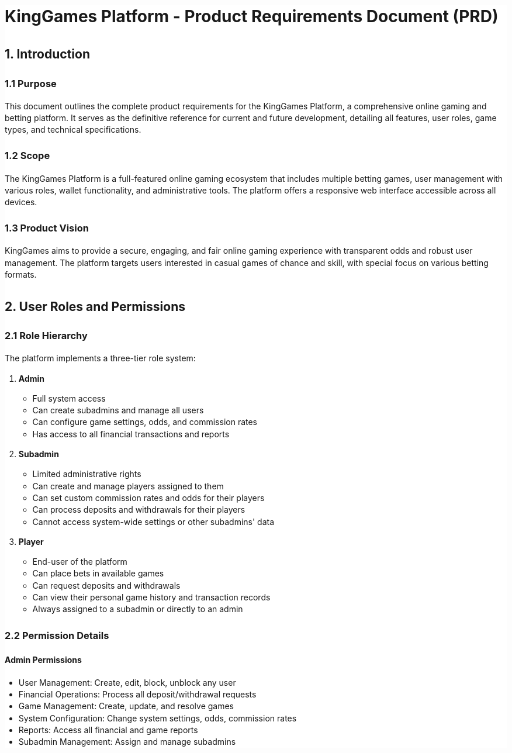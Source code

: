 # KingGames Platform - Product Requirements Document (PRD)

## 1. Introduction

### 1.1 Purpose
This document outlines the complete product requirements for the KingGames Platform, a comprehensive online gaming and betting platform. It serves as the definitive reference for current and future development, detailing all features, user roles, game types, and technical specifications.

### 1.2 Scope
The KingGames Platform is a full-featured online gaming ecosystem that includes multiple betting games, user management with various roles, wallet functionality, and administrative tools. The platform offers a responsive web interface accessible across all devices.

### 1.3 Product Vision
KingGames aims to provide a secure, engaging, and fair online gaming experience with transparent odds and robust user management. The platform targets users interested in casual games of chance and skill, with special focus on various betting formats.

## 2. User Roles and Permissions

### 2.1 Role Hierarchy
The platform implements a three-tier role system:

1. **Admin**
   - Full system access
   - Can create subadmins and manage all users
   - Can configure game settings, odds, and commission rates
   - Has access to all financial transactions and reports

2. **Subadmin**
   - Limited administrative rights
   - Can create and manage players assigned to them
   - Can set custom commission rates and odds for their players
   - Can process deposits and withdrawals for their players
   - Cannot access system-wide settings or other subadmins' data

3. **Player**
   - End-user of the platform
   - Can place bets in available games
   - Can request deposits and withdrawals
   - Can view their personal game history and transaction records
   - Always assigned to a subadmin or directly to an admin

### 2.2 Permission Details

#### Admin Permissions
- User Management: Create, edit, block, unblock any user
- Financial Operations: Process all deposit/withdrawal requests
- Game Management: Create, update, and resolve games
- System Configuration: Change system settings, odds, commission rates
- Reports: Access all financial and game reports
- Subadmin Management: Assign and manage subadmins
